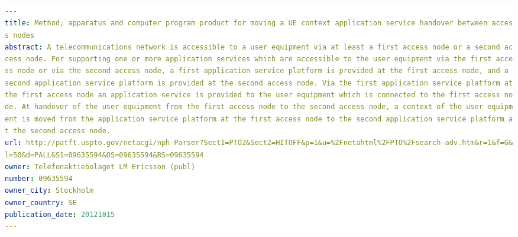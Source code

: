 ```yaml
---
title: Method; apparatus and computer program product for moving a UE context application service handover between access nodes
abstract: A telecommunications network is accessible to a user equipment via at least a first access node or a second access node. For supporting one or more application services which are accessible to the user equipment via the first access node or via the second access node, a first application service platform is provided at the first access node, and a second application service platform is provided at the second access node. Via the first application service platform at the first access node an application service is provided to the user equipment which is connected to the first access node. At handover of the user equipment from the first access node to the second access node, a context of the user equipment is moved from the application service platform at the first access node to the second application service platform at the second access node.
url: http://patft.uspto.gov/netacgi/nph-Parser?Sect1=PTO2&Sect2=HITOFF&p=1&u=%2Fnetahtml%2FPTO%2Fsearch-adv.htm&r=1&f=G&l=50&d=PALL&S1=09635594&OS=09635594&RS=09635594
owner: Telefonaktiebolaget LM Ericsson (publ)
number: 09635594
owner_city: Stockholm
owner_country: SE
publication_date: 20121015
---
```

